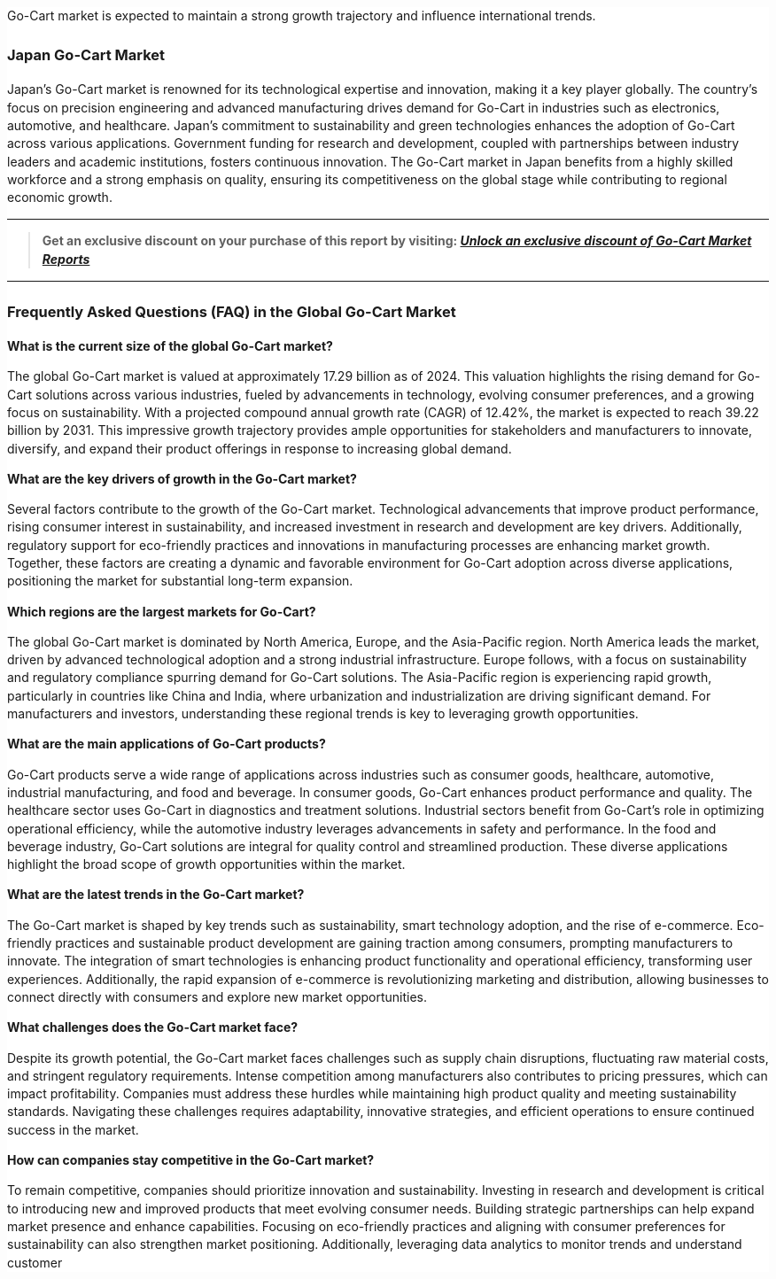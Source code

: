 Go-Cart market is expected to maintain a strong growth trajectory and influence international trends.</p><h3>Japan Go-Cart Market</h3><p>Japan&rsquo;s Go-Cart market is renowned for its technological expertise and innovation, making it a key player globally. The country&rsquo;s focus on precision engineering and advanced manufacturing drives demand for Go-Cart in industries such as electronics, automotive, and healthcare. Japan&rsquo;s commitment to sustainability and green technologies enhances the adoption of Go-Cart across various applications. Government funding for research and development, coupled with partnerships between industry leaders and academic institutions, fosters continuous innovation. The Go-Cart market in Japan benefits from a highly skilled workforce and a strong emphasis on quality, ensuring its competitiveness on the global stage while contributing to regional economic growth.</p><hr /><blockquote><p><strong>Get an exclusive discount on your purchase of this report by visiting: <em><a href="://marketresearchpulse.com/ask-for-discount/137374?utm_source=Github&amp;utm_medium=0116">Unlock an exclusive discount of Go-Cart Market Reports</a></em>&nbsp;</strong></p></blockquote><hr /><h3>Frequently Asked Questions (FAQ) in the Global Go-Cart Market</h3><p><strong>What is the current size of the global Go-Cart market?</strong></p><p>The global Go-Cart market is valued at approximately 17.29 billion as of 2024. This valuation highlights the rising demand for Go-Cart solutions across various industries, fueled by advancements in technology, evolving consumer preferences, and a growing focus on sustainability. With a projected compound annual growth rate (CAGR) of 12.42%, the market is expected to reach 39.22 billion by 2031. This impressive growth trajectory provides ample opportunities for stakeholders and manufacturers to innovate, diversify, and expand their product offerings in response to increasing global demand.</p><p><strong>What are the key drivers of growth in the Go-Cart market?</strong></p><p>Several factors contribute to the growth of the Go-Cart market. Technological advancements that improve product performance, rising consumer interest in sustainability, and increased investment in research and development are key drivers. Additionally, regulatory support for eco-friendly practices and innovations in manufacturing processes are enhancing market growth. Together, these factors are creating a dynamic and favorable environment for Go-Cart adoption across diverse applications, positioning the market for substantial long-term expansion.</p><p><strong>Which regions are the largest markets for Go-Cart?</strong></p><p>The global Go-Cart market is dominated by North America, Europe, and the Asia-Pacific region. North America leads the market, driven by advanced technological adoption and a strong industrial infrastructure. Europe follows, with a focus on sustainability and regulatory compliance spurring demand for Go-Cart solutions. The Asia-Pacific region is experiencing rapid growth, particularly in countries like China and India, where urbanization and industrialization are driving significant demand. For manufacturers and investors, understanding these regional trends is key to leveraging growth opportunities.</p><p><strong>What are the main applications of Go-Cart products?</strong></p><p>Go-Cart products serve a wide range of applications across industries such as consumer goods, healthcare, automotive, industrial manufacturing, and food and beverage. In consumer goods, Go-Cart enhances product performance and quality. The healthcare sector uses Go-Cart in diagnostics and treatment solutions. Industrial sectors benefit from Go-Cart&rsquo;s role in optimizing operational efficiency, while the automotive industry leverages advancements in safety and performance. In the food and beverage industry, Go-Cart solutions are integral for quality control and streamlined production. These diverse applications highlight the broad scope of growth opportunities within the market.</p><p><strong>What are the latest trends in the Go-Cart market?</strong></p><p>The Go-Cart market is shaped by key trends such as sustainability, smart technology adoption, and the rise of e-commerce. Eco-friendly practices and sustainable product development are gaining traction among consumers, prompting manufacturers to innovate. The integration of smart technologies is enhancing product functionality and operational efficiency, transforming user experiences. Additionally, the rapid expansion of e-commerce is revolutionizing marketing and distribution, allowing businesses to connect directly with consumers and explore new market opportunities.</p><p><strong>What challenges does the Go-Cart market face?</strong></p><p>Despite its growth potential, the Go-Cart market faces challenges such as supply chain disruptions, fluctuating raw material costs, and stringent regulatory requirements. Intense competition among manufacturers also contributes to pricing pressures, which can impact profitability. Companies must address these hurdles while maintaining high product quality and meeting sustainability standards. Navigating these challenges requires adaptability, innovative strategies, and efficient operations to ensure continued success in the market.</p><p><strong>How can companies stay competitive in the Go-Cart market?</strong></p><p>To remain competitive, companies should prioritize innovation and sustainability. Investing in research and development is critical to introducing new and improved products that meet evolving consumer needs. Building strategic partnerships can help expand market presence and enhance capabilities. Focusing on eco-friendly practices and aligning with consumer preferences for sustainability can also strengthen market positioning. Additionally, leveraging data analytics to monitor trends and understand customer